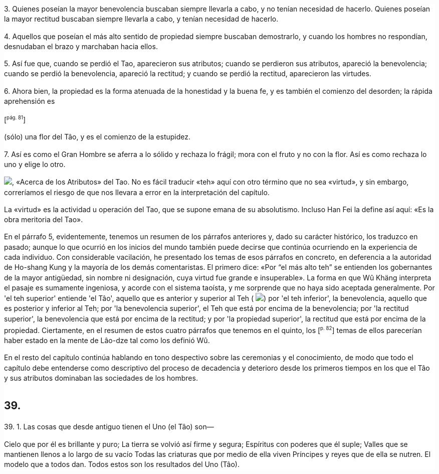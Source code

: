 3\. Quienes poseían la mayor benevolencia buscaban siempre llevarla a cabo, y no tenían necesidad de hacerlo. Quienes poseían la mayor rectitud buscaban siempre llevarla a cabo, y tenían necesidad de hacerlo.

4\. Aquellos que poseían el más alto sentido de propiedad siempre buscaban demostrarlo, y cuando los hombres no respondían, desnudaban el brazo y marchaban hacia ellos.

5\. Así fue que, cuando se perdió el Tao, aparecieron sus atributos; cuando se perdieron sus atributos, apareció la benevolencia; cuando se perdió la benevolencia, apareció la rectitud; y cuando se perdió la rectitud, aparecieron las virtudes.

6\. Ahora bien, la propiedad es la forma atenuada de la honestidad y la buena fe, y es también el comienzo del desorden; la rápida aprehensión es

<span id="p81">[<sup><small>pág. 81</small></sup>]</span>

(sólo) una flor del Tâo, y es el comienzo de la estupidez.

7\. Así es como el Gran Hombre se aferra a lo sólido y rechaza lo frágil; mora con el fruto y no con la flor. Así es como rechaza lo uno y elige lo otro.

![](/image/book/Taoism/Taoist_texts_vol_1/08100.jpg), «Acerca de los Atributos» del Tao. No es fácil traducir «teh» aquí con otro término que no sea «virtud», y sin embargo, correríamos el riesgo de que nos llevara a error en la interpretación del capítulo.

La «virtud» es la actividad u operación del Tao, que se supone emana de su absolutismo. Incluso Han Fei la define así aquí: «Es la obra meritoria del Tao».

En el párrafo 5, evidentemente, tenemos un resumen de los párrafos anteriores y, dado su carácter histórico, los traduzco en pasado; aunque lo que ocurrió en los inicios del mundo también puede decirse que continúa ocurriendo en la experiencia de cada individuo. Con considerable vacilación, he presentado los temas de esos párrafos en concreto, en deferencia a la autoridad de Ho-shang Kung y la mayoría de los demás comentaristas. El primero dice: «Por “el más alto teh” se entienden los gobernantes de la mayor antigüedad, sin nombre ni designación, cuya virtud fue grande e insuperable». La forma en que Wû Khäng interpreta el pasaje es sumamente ingeniosa, y acorde con el sistema taoísta, y me sorprende que no haya sido aceptada generalmente. Por 'el teh superior' entiende 'el Tâo', aquello que es anterior y superior al Teh ( ![](/image/book/Taoism/Taoist_texts_vol_1/08101.jpg)) por 'el teh inferior', la benevolencia, aquello que es posterior y inferior al Teh; por 'la benevolencia superior', el Teh que está por encima de la benevolencia; por 'la rectitud superior', la benevolencia que está por encima de la rectitud; y por 'la propiedad superior', la rectitud que está por encima de la propiedad. Ciertamente, en el resumen de estos cuatro párrafos que tenemos en el quinto, los <span id="p82">[<sup><small>p. 82</small></sup>]</span> temas de ellos parecerían haber estado en la mente de Lâo-dze tal como los definió Wû.

En el resto del capítulo continúa hablando en tono despectivo sobre las ceremonias y el conocimiento, de modo que todo el capítulo debe entenderse como descriptivo del proceso de decadencia y deterioro desde los primeros tiempos en los que el Tâo y sus atributos dominaban las sociedades de los hombres.


<a id="c39"></a>

## 39.

39\. 1. Las cosas que desde antiguo tienen el Uno (el Tâo) son—

Cielo que por él es brillante y puro;
La tierra se volvió así firme y segura;
Espíritus con poderes que él suple;
Valles que se mantienen llenos a lo largo de su vacío
Todas las criaturas que por medio de ella viven
Príncipes y reyes que de ella se nutren.
El modelo que a todos dan.
Todos estos son los resultados del Uno (Tâo).

